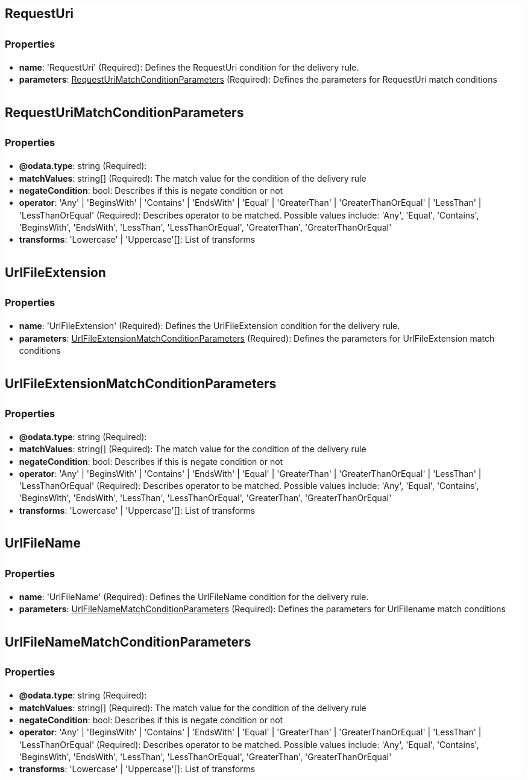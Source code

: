 ## RequestUri
### Properties
* **name**: 'RequestUri' (Required): Defines the RequestUri condition for the delivery rule.
* **parameters**: [RequestUriMatchConditionParameters](#requesturimatchconditionparameters) (Required): Defines the parameters for RequestUri match conditions

## RequestUriMatchConditionParameters
### Properties
* **@odata.type**: string (Required):
* **matchValues**: string[] (Required): The match value for the condition of the delivery rule
* **negateCondition**: bool: Describes if this is negate condition or not
* **operator**: 'Any' | 'BeginsWith' | 'Contains' | 'EndsWith' | 'Equal' | 'GreaterThan' | 'GreaterThanOrEqual' | 'LessThan' | 'LessThanOrEqual' (Required): Describes operator to be matched. Possible values include: 'Any', 'Equal', 'Contains', 'BeginsWith', 'EndsWith', 'LessThan', 'LessThanOrEqual', 'GreaterThan', 'GreaterThanOrEqual'
* **transforms**: 'Lowercase' | 'Uppercase'[]: List of transforms

## UrlFileExtension
### Properties
* **name**: 'UrlFileExtension' (Required): Defines the UrlFileExtension condition for the delivery rule.
* **parameters**: [UrlFileExtensionMatchConditionParameters](#urlfileextensionmatchconditionparameters) (Required): Defines the parameters for UrlFileExtension match conditions

## UrlFileExtensionMatchConditionParameters
### Properties
* **@odata.type**: string (Required):
* **matchValues**: string[] (Required): The match value for the condition of the delivery rule
* **negateCondition**: bool: Describes if this is negate condition or not
* **operator**: 'Any' | 'BeginsWith' | 'Contains' | 'EndsWith' | 'Equal' | 'GreaterThan' | 'GreaterThanOrEqual' | 'LessThan' | 'LessThanOrEqual' (Required): Describes operator to be matched. Possible values include: 'Any', 'Equal', 'Contains', 'BeginsWith', 'EndsWith', 'LessThan', 'LessThanOrEqual', 'GreaterThan', 'GreaterThanOrEqual'
* **transforms**: 'Lowercase' | 'Uppercase'[]: List of transforms

## UrlFileName
### Properties
* **name**: 'UrlFileName' (Required): Defines the UrlFileName condition for the delivery rule.
* **parameters**: [UrlFileNameMatchConditionParameters](#urlfilenamematchconditionparameters) (Required): Defines the parameters for UrlFilename match conditions

## UrlFileNameMatchConditionParameters
### Properties
* **@odata.type**: string (Required):
* **matchValues**: string[] (Required): The match value for the condition of the delivery rule
* **negateCondition**: bool: Describes if this is negate condition or not
* **operator**: 'Any' | 'BeginsWith' | 'Contains' | 'EndsWith' | 'Equal' | 'GreaterThan' | 'GreaterThanOrEqual' | 'LessThan' | 'LessThanOrEqual' (Required): Describes operator to be matched. Possible values include: 'Any', 'Equal', 'Contains', 'BeginsWith', 'EndsWith', 'LessThan', 'LessThanOrEqual', 'GreaterThan', 'GreaterThanOrEqual'
* **transforms**: 'Lowercase' | 'Uppercase'[]: List of transforms
